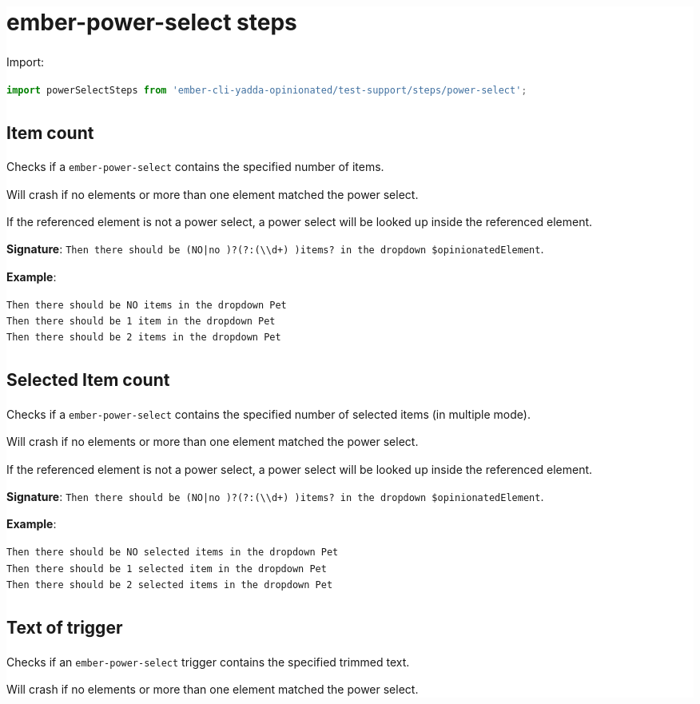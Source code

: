 # ember-power-select steps

Import:

```js
import powerSelectSteps from 'ember-cli-yadda-opinionated/test-support/steps/power-select';
```

## Item count

Checks if a `ember-power-select` contains the specified number of items.

Will crash if no elements or more than one element matched the power select.

If the referenced element is not a power select, a power select will be looked up inside the referenced element.

**Signature**: `Then there should be (NO|no )?(?:(\\d+) )items? in the dropdown $opinionatedElement`.

**Example**:

```feature
Then there should be NO items in the dropdown Pet
Then there should be 1 item in the dropdown Pet
Then there should be 2 items in the dropdown Pet
```



## Selected Item count

Checks if a `ember-power-select` contains the specified number of selected items (in multiple mode).

Will crash if no elements or more than one element matched the power select.

If the referenced element is not a power select, a power select will be looked up inside the referenced element.

**Signature**: `Then there should be (NO|no )?(?:(\\d+) )items? in the dropdown $opinionatedElement`.

**Example**:

```feature
Then there should be NO selected items in the dropdown Pet
Then there should be 1 selected item in the dropdown Pet
Then there should be 2 selected items in the dropdown Pet
```



## Text of trigger

Checks if an `ember-power-select` trigger contains the specified trimmed text.

Will crash if no elements or more than one element matched the power select.
